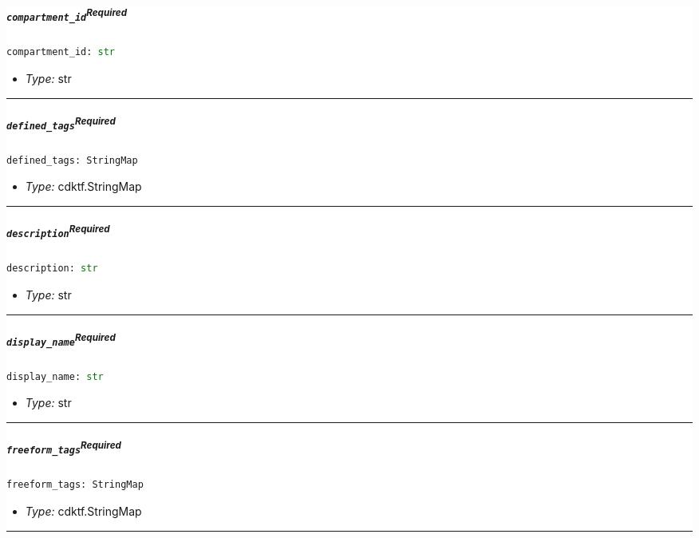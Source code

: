 
##### `compartment_id`<sup>Required</sup> <a name="compartment_id" id="rhizo-co-terraform-provider-oci.dataOciIdentityDomain.DataOciIdentityDomain.property.compartmentId"></a>

```python
compartment_id: str
```

- *Type:* str

---

##### `defined_tags`<sup>Required</sup> <a name="defined_tags" id="rhizo-co-terraform-provider-oci.dataOciIdentityDomain.DataOciIdentityDomain.property.definedTags"></a>

```python
defined_tags: StringMap
```

- *Type:* cdktf.StringMap

---

##### `description`<sup>Required</sup> <a name="description" id="rhizo-co-terraform-provider-oci.dataOciIdentityDomain.DataOciIdentityDomain.property.description"></a>

```python
description: str
```

- *Type:* str

---

##### `display_name`<sup>Required</sup> <a name="display_name" id="rhizo-co-terraform-provider-oci.dataOciIdentityDomain.DataOciIdentityDomain.property.displayName"></a>

```python
display_name: str
```

- *Type:* str

---

##### `freeform_tags`<sup>Required</sup> <a name="freeform_tags" id="rhizo-co-terraform-provider-oci.dataOciIdentityDomain.DataOciIdentityDomain.property.freeformTags"></a>

```python
freeform_tags: StringMap
```

- *Type:* cdktf.StringMap

---

